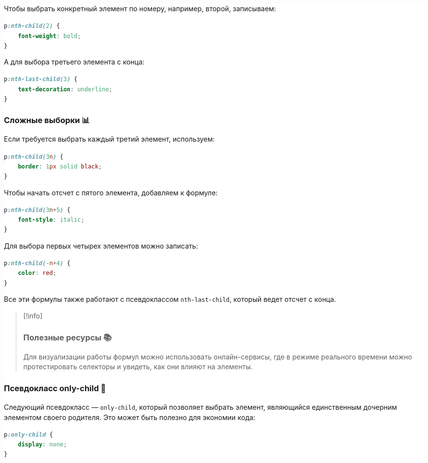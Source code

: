 Чтобы выбрать конкретный элемент по номеру, например, второй, записываем:

```css
p:nth-child(2) {
    font-weight: bold;
}
```

А для выбора третьего элемента с конца:

```css
p:nth-last-child(3) {
    text-decoration: underline;
}
```

### Сложные выборки 📊

Если требуется выбрать каждый третий элемент, используем:

```css
p:nth-child(3n) {
    border: 1px solid black;
}
```

Чтобы начать отсчет с пятого элемента, добавляем к формуле:

```css
p:nth-child(3n+5) {
    font-style: italic;
}
```

Для выбора первых четырех элементов можно записать:

```css
p:nth-child(-n+4) {
    color: red;
}
```

Все эти формулы также работают с псевдоклассом `nth-last-child`, который ведет отсчет с конца.

>[!info]
>### Полезные ресурсы 📚
>Для визуализации работы формул можно использовать онлайн-сервисы, где в режиме реального времени можно протестировать селекторы и увидеть, как они влияют на элементы.

### Псевдокласс only-child 🌟

Следующий псевдокласс — `only-child`, который позволяет выбрать элемент, являющийся единственным дочерним элементом своего родителя. Это может быть полезно для экономии кода:

```css
p:only-child {
    display: none;
}
```
